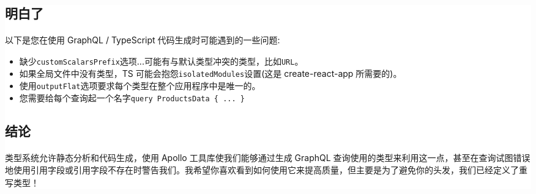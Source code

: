 ## [](#gotchas)明白了

以下是您在使用 GraphQL / TypeScript 代码生成时可能遇到的一些问题:

*   缺少`customScalarsPrefix`选项...可能有与默认类型冲突的类型，比如`URL`。
*   如果全局文件中没有类型，TS 可能会抱怨`isolatedModules`设置(这是 create-react-app 所需要的)。
*   使用`outputFlat`选项要求每个类型在整个应用程序中是唯一的。
*   您需要给每个查询起一个名字`query ProductsData { ... }`

## [](#conclusion)结论

类型系统允许静态分析和代码生成，使用 Apollo 工具库使我们能够通过生成 GraphQL 查询使用的类型来利用这一点，甚至在查询试图错误地使用引用字段或引用字段不存在时警告我们。我希望你喜欢看到如何使用它来提高质量，但主要是为了避免你的头发，我们已经定义了重写类型！